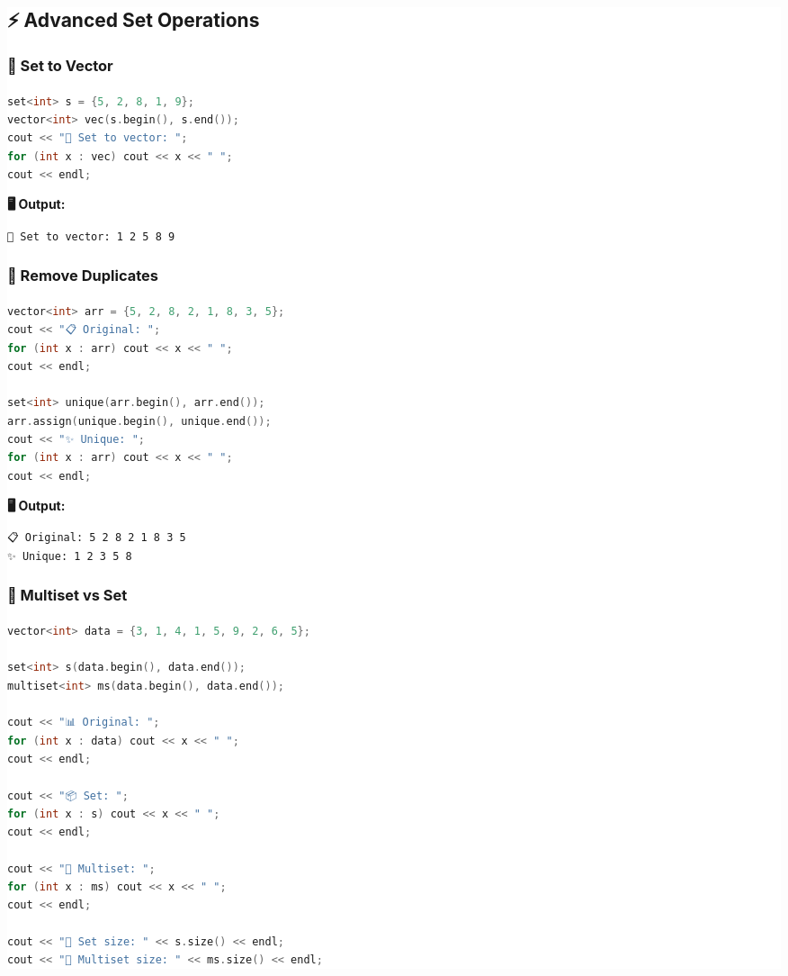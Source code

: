 ## ⚡ Advanced Set Operations

### 🔄 Set to Vector

```cpp
set<int> s = {5, 2, 8, 1, 9};
vector<int> vec(s.begin(), s.end());
cout << "🔄 Set to vector: ";
for (int x : vec) cout << x << " ";
cout << endl;
```

**🖥️ Output:**
```
🔄 Set to vector: 1 2 5 8 9 
```

### 🧹 Remove Duplicates

```cpp
vector<int> arr = {5, 2, 8, 2, 1, 8, 3, 5};
cout << "📋 Original: ";
for (int x : arr) cout << x << " ";
cout << endl;

set<int> unique(arr.begin(), arr.end());
arr.assign(unique.begin(), unique.end());
cout << "✨ Unique: ";
for (int x : arr) cout << x << " ";
cout << endl;
```

**🖥️ Output:**
```
📋 Original: 5 2 8 2 1 8 3 5 
✨ Unique: 1 2 3 5 8 
```

### 🎯 Multiset vs Set

```cpp
vector<int> data = {3, 1, 4, 1, 5, 9, 2, 6, 5};

set<int> s(data.begin(), data.end());
multiset<int> ms(data.begin(), data.end());

cout << "📊 Original: ";
for (int x : data) cout << x << " ";
cout << endl;

cout << "📦 Set: ";
for (int x : s) cout << x << " ";
cout << endl;

cout << "🔄 Multiset: ";
for (int x : ms) cout << x << " ";
cout << endl;

cout << "🔢 Set size: " << s.size() << endl;
cout << "🔢 Multiset size: " << ms.size() << endl;
```
